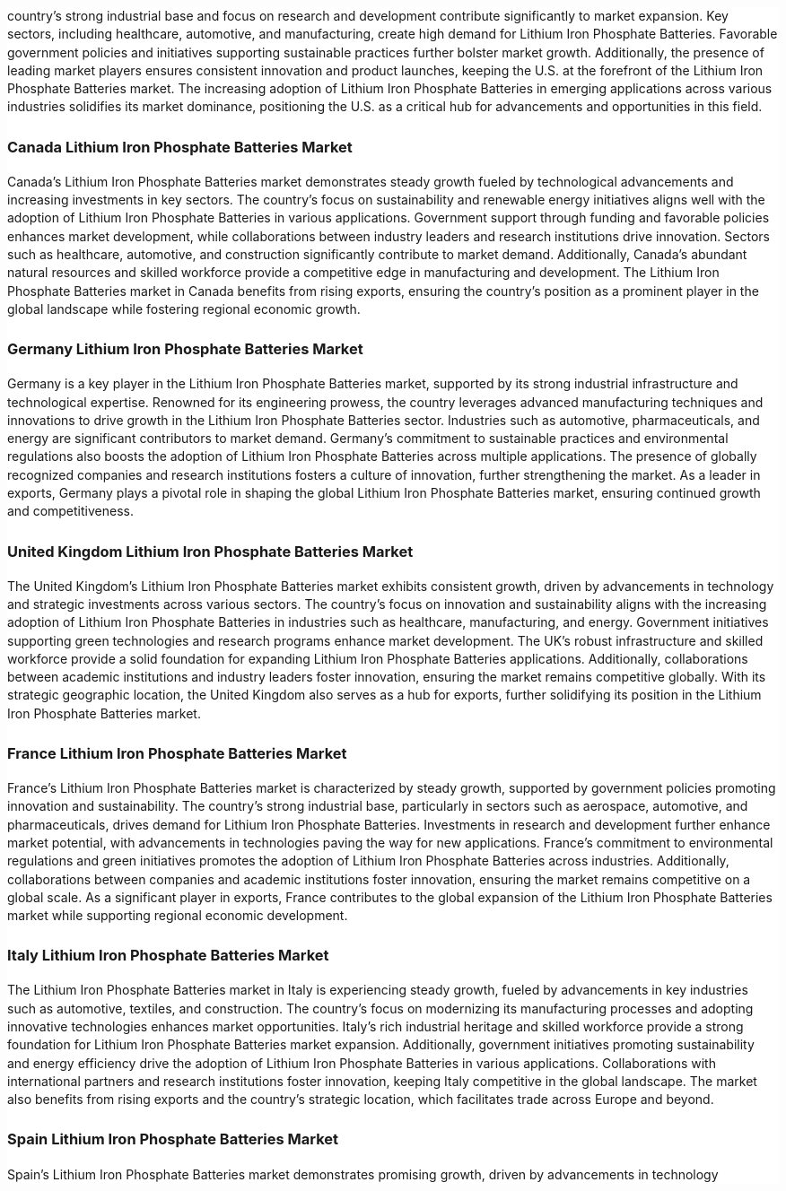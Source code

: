 country&rsquo;s strong industrial base and focus on research and development contribute significantly to market expansion. Key sectors, including healthcare, automotive, and manufacturing, create high demand for Lithium Iron Phosphate Batteries. Favorable government policies and initiatives supporting sustainable practices further bolster market growth. Additionally, the presence of leading market players ensures consistent innovation and product launches, keeping the U.S. at the forefront of the Lithium Iron Phosphate Batteries market. The increasing adoption of Lithium Iron Phosphate Batteries in emerging applications across various industries solidifies its market dominance, positioning the U.S. as a critical hub for advancements and opportunities in this field.</p><h3>Canada Lithium Iron Phosphate Batteries Market</h3><p>Canada&rsquo;s Lithium Iron Phosphate Batteries market demonstrates steady growth fueled by technological advancements and increasing investments in key sectors. The country&rsquo;s focus on sustainability and renewable energy initiatives aligns well with the adoption of Lithium Iron Phosphate Batteries in various applications. Government support through funding and favorable policies enhances market development, while collaborations between industry leaders and research institutions drive innovation. Sectors such as healthcare, automotive, and construction significantly contribute to market demand. Additionally, Canada&rsquo;s abundant natural resources and skilled workforce provide a competitive edge in manufacturing and development. The Lithium Iron Phosphate Batteries market in Canada benefits from rising exports, ensuring the country&rsquo;s position as a prominent player in the global landscape while fostering regional economic growth.</p><h3>Germany Lithium Iron Phosphate Batteries Market</h3><p>Germany is a key player in the Lithium Iron Phosphate Batteries market, supported by its strong industrial infrastructure and technological expertise. Renowned for its engineering prowess, the country leverages advanced manufacturing techniques and innovations to drive growth in the Lithium Iron Phosphate Batteries sector. Industries such as automotive, pharmaceuticals, and energy are significant contributors to market demand. Germany&rsquo;s commitment to sustainable practices and environmental regulations also boosts the adoption of Lithium Iron Phosphate Batteries across multiple applications. The presence of globally recognized companies and research institutions fosters a culture of innovation, further strengthening the market. As a leader in exports, Germany plays a pivotal role in shaping the global Lithium Iron Phosphate Batteries market, ensuring continued growth and competitiveness.</p><h3>United Kingdom Lithium Iron Phosphate Batteries Market</h3><p>The United Kingdom&rsquo;s Lithium Iron Phosphate Batteries market exhibits consistent growth, driven by advancements in technology and strategic investments across various sectors. The country&rsquo;s focus on innovation and sustainability aligns with the increasing adoption of Lithium Iron Phosphate Batteries in industries such as healthcare, manufacturing, and energy. Government initiatives supporting green technologies and research programs enhance market development. The UK&rsquo;s robust infrastructure and skilled workforce provide a solid foundation for expanding Lithium Iron Phosphate Batteries applications. Additionally, collaborations between academic institutions and industry leaders foster innovation, ensuring the market remains competitive globally. With its strategic geographic location, the United Kingdom also serves as a hub for exports, further solidifying its position in the Lithium Iron Phosphate Batteries market.</p><h3>France Lithium Iron Phosphate Batteries Market</h3><p>France&rsquo;s Lithium Iron Phosphate Batteries market is characterized by steady growth, supported by government policies promoting innovation and sustainability. The country&rsquo;s strong industrial base, particularly in sectors such as aerospace, automotive, and pharmaceuticals, drives demand for Lithium Iron Phosphate Batteries. Investments in research and development further enhance market potential, with advancements in technologies paving the way for new applications. France&rsquo;s commitment to environmental regulations and green initiatives promotes the adoption of Lithium Iron Phosphate Batteries across industries. Additionally, collaborations between companies and academic institutions foster innovation, ensuring the market remains competitive on a global scale. As a significant player in exports, France contributes to the global expansion of the Lithium Iron Phosphate Batteries market while supporting regional economic development.</p><h3>Italy Lithium Iron Phosphate Batteries Market</h3><p>The Lithium Iron Phosphate Batteries market in Italy is experiencing steady growth, fueled by advancements in key industries such as automotive, textiles, and construction. The country&rsquo;s focus on modernizing its manufacturing processes and adopting innovative technologies enhances market opportunities. Italy&rsquo;s rich industrial heritage and skilled workforce provide a strong foundation for Lithium Iron Phosphate Batteries market expansion. Additionally, government initiatives promoting sustainability and energy efficiency drive the adoption of Lithium Iron Phosphate Batteries in various applications. Collaborations with international partners and research institutions foster innovation, keeping Italy competitive in the global landscape. The market also benefits from rising exports and the country&rsquo;s strategic location, which facilitates trade across Europe and beyond.</p><h3>Spain Lithium Iron Phosphate Batteries Market</h3><p>Spain&rsquo;s Lithium Iron Phosphate Batteries market demonstrates promising growth, driven by advancements in technology